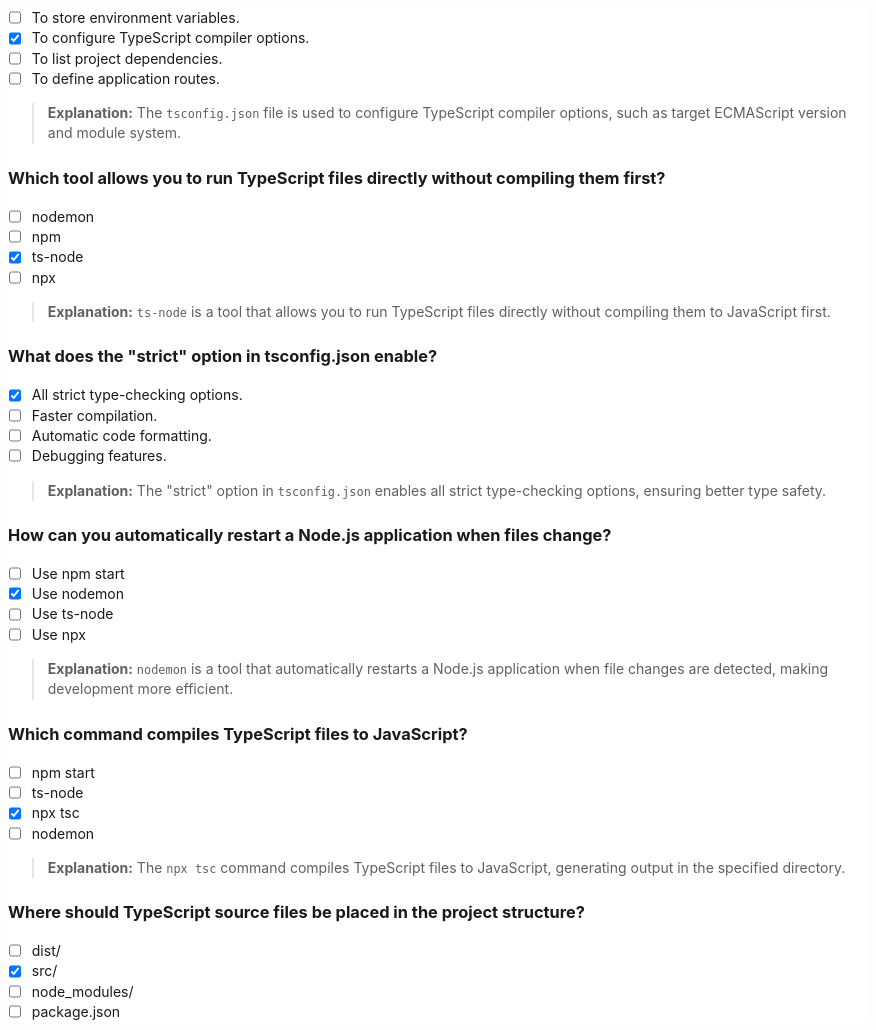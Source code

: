 - [ ] To store environment variables.
- [x] To configure TypeScript compiler options.
- [ ] To list project dependencies.
- [ ] To define application routes.

> **Explanation:** The `tsconfig.json` file is used to configure TypeScript compiler options, such as target ECMAScript version and module system.

### Which tool allows you to run TypeScript files directly without compiling them first?

- [ ] nodemon
- [ ] npm
- [x] ts-node
- [ ] npx

> **Explanation:** `ts-node` is a tool that allows you to run TypeScript files directly without compiling them to JavaScript first.

### What does the "strict" option in tsconfig.json enable?

- [x] All strict type-checking options.
- [ ] Faster compilation.
- [ ] Automatic code formatting.
- [ ] Debugging features.

> **Explanation:** The "strict" option in `tsconfig.json` enables all strict type-checking options, ensuring better type safety.

### How can you automatically restart a Node.js application when files change?

- [ ] Use npm start
- [x] Use nodemon
- [ ] Use ts-node
- [ ] Use npx

> **Explanation:** `nodemon` is a tool that automatically restarts a Node.js application when file changes are detected, making development more efficient.

### Which command compiles TypeScript files to JavaScript?

- [ ] npm start
- [ ] ts-node
- [x] npx tsc
- [ ] nodemon

> **Explanation:** The `npx tsc` command compiles TypeScript files to JavaScript, generating output in the specified directory.

### Where should TypeScript source files be placed in the project structure?

- [ ] dist/
- [x] src/
- [ ] node_modules/
- [ ] package.json
